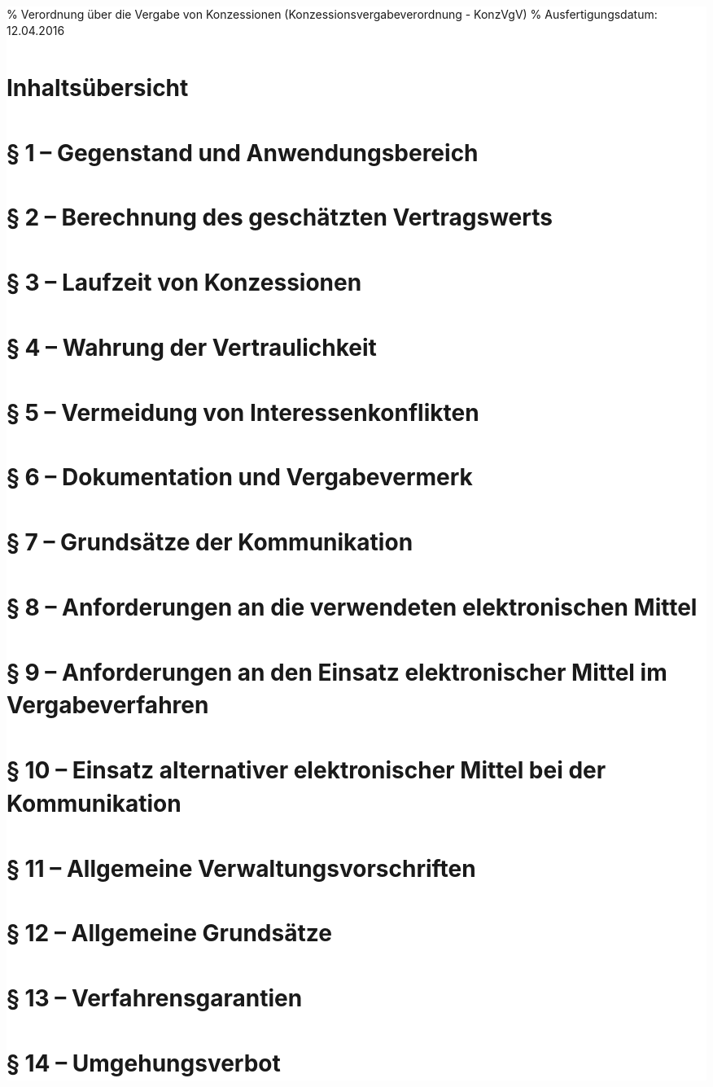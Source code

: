 % Verordnung über die Vergabe von Konzessionen  (Konzessionsvergabeverordnung - KonzVgV)
% Ausfertigungsdatum: 12.04.2016
 
# Inhaltsübersicht

# § 1 – Gegenstand und Anwendungsbereich

# § 2 – Berechnung des geschätzten Vertragswerts

# § 3 – Laufzeit von Konzessionen

# § 4 – Wahrung der Vertraulichkeit

# § 5 – Vermeidung von Interessenkonflikten

# § 6 – Dokumentation und Vergabevermerk

# § 7 – Grundsätze der Kommunikation

# § 8 – Anforderungen an die verwendeten elektronischen Mittel

# § 9 – Anforderungen an den Einsatz elektronischer Mittel im Vergabeverfahren

# § 10 – Einsatz alternativer elektronischer Mittel bei der Kommunikation

# § 11 – Allgemeine Verwaltungsvorschriften

# § 12 – Allgemeine Grundsätze

# § 13 – Verfahrensgarantien

# § 14 – Umgehungsverbot
